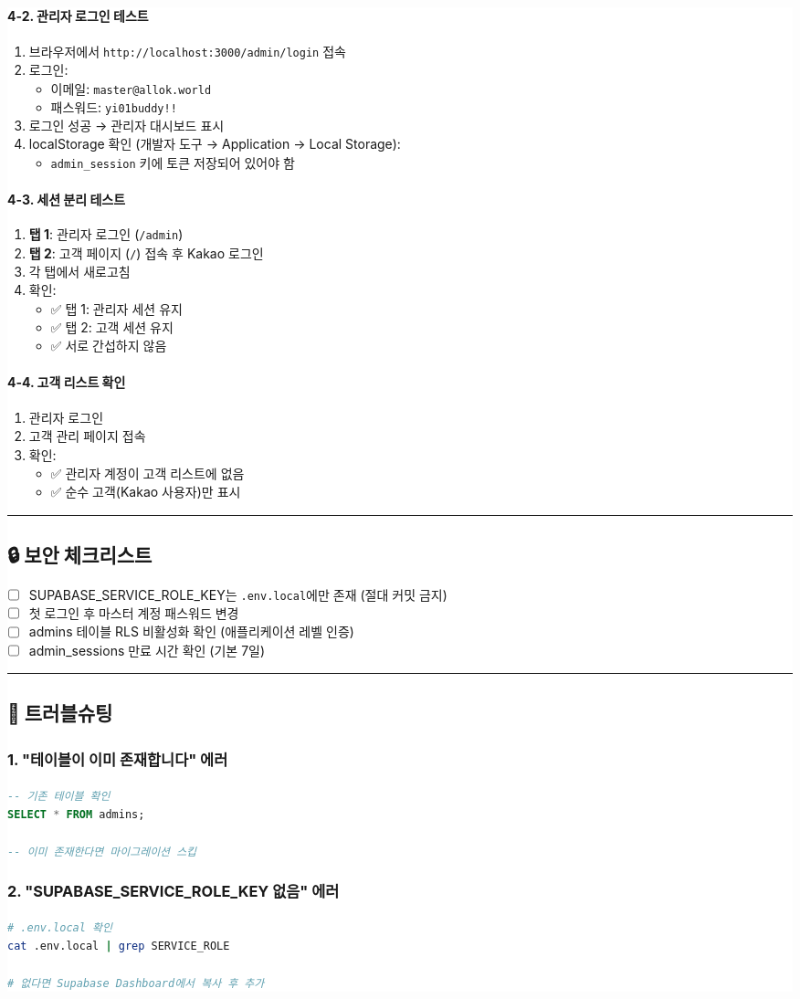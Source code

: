#### 4-2. 관리자 로그인 테스트
1. 브라우저에서 `http://localhost:3000/admin/login` 접속
2. 로그인:
   - 이메일: `master@allok.world`
   - 패스워드: `yi01buddy!!`
3. 로그인 성공 → 관리자 대시보드 표시
4. localStorage 확인 (개발자 도구 → Application → Local Storage):
   - `admin_session` 키에 토큰 저장되어 있어야 함

#### 4-3. 세션 분리 테스트
1. **탭 1**: 관리자 로그인 (`/admin`)
2. **탭 2**: 고객 페이지 (`/`) 접속 후 Kakao 로그인
3. 각 탭에서 새로고침
4. 확인:
   - ✅ 탭 1: 관리자 세션 유지
   - ✅ 탭 2: 고객 세션 유지
   - ✅ 서로 간섭하지 않음

#### 4-4. 고객 리스트 확인
1. 관리자 로그인
2. 고객 관리 페이지 접속
3. 확인:
   - ✅ 관리자 계정이 고객 리스트에 없음
   - ✅ 순수 고객(Kakao 사용자)만 표시

---

## 🔒 보안 체크리스트

- [ ] SUPABASE_SERVICE_ROLE_KEY는 `.env.local`에만 존재 (절대 커밋 금지)
- [ ] 첫 로그인 후 마스터 계정 패스워드 변경
- [ ] admins 테이블 RLS 비활성화 확인 (애플리케이션 레벨 인증)
- [ ] admin_sessions 만료 시간 확인 (기본 7일)

---

## 🐛 트러블슈팅

### 1. "테이블이 이미 존재합니다" 에러
```sql
-- 기존 테이블 확인
SELECT * FROM admins;

-- 이미 존재한다면 마이그레이션 스킵
```

### 2. "SUPABASE_SERVICE_ROLE_KEY 없음" 에러
```bash
# .env.local 확인
cat .env.local | grep SERVICE_ROLE

# 없다면 Supabase Dashboard에서 복사 후 추가
```
